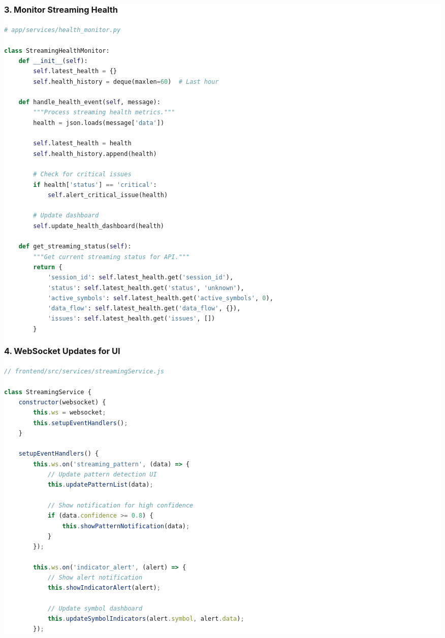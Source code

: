 ### 3. Monitor Streaming Health

```python
# app/services/health_monitor.py

class StreamingHealthMonitor:
    def __init__(self):
        self.latest_health = {}
        self.health_history = deque(maxlen=60)  # Last hour

    def handle_health_event(self, message):
        """Process streaming health metrics."""
        health = json.loads(message['data'])

        self.latest_health = health
        self.health_history.append(health)

        # Check for critical issues
        if health['status'] == 'critical':
            self.alert_critical_issue(health)

        # Update dashboard
        self.update_health_dashboard(health)

    def get_streaming_status(self):
        """Get current streaming status for API."""
        return {
            'session_id': self.latest_health.get('session_id'),
            'status': self.latest_health.get('status', 'unknown'),
            'active_symbols': self.latest_health.get('active_symbols', 0),
            'data_flow': self.latest_health.get('data_flow', {}),
            'issues': self.latest_health.get('issues', [])
        }
```

### 4. WebSocket Updates for UI

```javascript
// frontend/src/services/streamingService.js

class StreamingService {
    constructor(websocket) {
        this.ws = websocket;
        this.setupEventHandlers();
    }

    setupEventHandlers() {
        this.ws.on('streaming_pattern', (data) => {
            // Update pattern detection UI
            this.updatePatternList(data);

            // Show notification for high confidence
            if (data.confidence >= 0.8) {
                this.showPatternNotification(data);
            }
        });

        this.ws.on('indicator_alert', (alert) => {
            // Show alert notification
            this.showIndicatorAlert(alert);

            // Update symbol dashboard
            this.updateSymbolIndicators(alert.symbol, alert.data);
        });
```